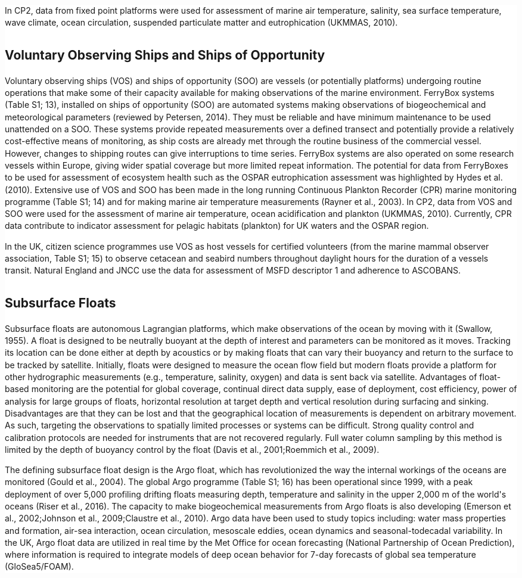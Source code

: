 In CP2, data from fixed point platforms were used for assessment of marine air temperature, salinity, sea surface temperature, wave climate, ocean circulation, suspended particulate matter and eutrophication (UKMMAS, 2010).


## Voluntary Observing Ships and Ships of Opportunity

Voluntary observing ships (VOS) and ships of opportunity (SOO) are vessels (or potentially platforms) undergoing routine operations that make some of their capacity available for making observations of the marine environment. FerryBox systems (Table S1; 13), installed on ships of opportunity (SOO) are automated systems making observations of biogeochemical and meteorological parameters (reviewed by Petersen, 2014). They must be reliable and have minimum maintenance to be used unattended on a SOO. These systems provide repeated measurements over a defined transect and potentially provide a relatively cost-effective means of monitoring, as ship costs are already met through the routine business of the commercial vessel. However, changes to shipping routes can give interruptions to time series. FerryBox systems are also operated on some research vessels within Europe, giving wider spatial coverage but more limited repeat information. The potential for data from FerryBoxes to be used for assessment of ecosystem health such as the OSPAR eutrophication assessment was highlighted by Hydes et al. (2010). Extensive use of VOS and SOO has been made in the long running Continuous Plankton Recorder (CPR) marine monitoring programme (Table S1; 14) and for making marine air temperature measurements (Rayner et al., 2003). In CP2, data from VOS and SOO were used for the assessment of marine air temperature, ocean acidification and plankton (UKMMAS, 2010). Currently, CPR data contribute to indicator assessment for pelagic habitats (plankton) for UK waters and the OSPAR region.

In the UK, citizen science programmes use VOS as host vessels for certified volunteers (from the marine mammal observer association, Table S1; 15) to observe cetacean and seabird numbers throughout daylight hours for the duration of a vessels transit. Natural England and JNCC use the data for assessment of MSFD descriptor 1 and adherence to ASCOBANS.


## Subsurface Floats

Subsurface floats are autonomous Lagrangian platforms, which make observations of the ocean by moving with it (Swallow, 1955). A float is designed to be neutrally buoyant at the depth of interest and parameters can be monitored as it moves. Tracking its location can be done either at depth by acoustics or by making floats that can vary their buoyancy and return to the surface to be tracked by satellite. Initially, floats were designed to measure the ocean flow field but modern floats provide a platform for other hydrographic measurements (e.g., temperature, salinity, oxygen) and data is sent back via satellite. Advantages of float-based monitoring are the potential for global coverage, continual direct data supply, ease of deployment, cost efficiency, power of analysis for large groups of floats, horizontal resolution at target depth and vertical resolution during surfacing and sinking. Disadvantages are that they can be lost and that the geographical location of measurements is dependent on arbitrary movement. As such, targeting the observations to spatially limited processes or systems can be difficult. Strong quality control and calibration protocols are needed for instruments that are not recovered regularly. Full water column sampling by this method is limited by the depth of buoyancy control by the float (Davis et al., 2001;Roemmich et al., 2009).

The defining subsurface float design is the Argo float, which has revolutionized the way the internal workings of the oceans are monitored (Gould et al., 2004). The global Argo programme (Table S1; 16) has been operational since 1999, with a peak deployment of over 5,000 profiling drifting floats measuring depth, temperature and salinity in the upper 2,000 m of the world's oceans (Riser et al., 2016). The capacity to make biogeochemical measurements from Argo floats is also developing (Emerson et al., 2002;Johnson et al., 2009;Claustre et al., 2010). Argo data have been used to study topics including: water mass properties and formation, air-sea interaction, ocean circulation, mesoscale eddies, ocean dynamics and seasonal-todecadal variability. In the UK, Argo float data are utilized in real time by the Met Office for ocean forecasting (National Partnership of Ocean Prediction), where information is required to integrate models of deep ocean behavior for 7-day forecasts of global sea temperature (GloSea5/FOAM).
